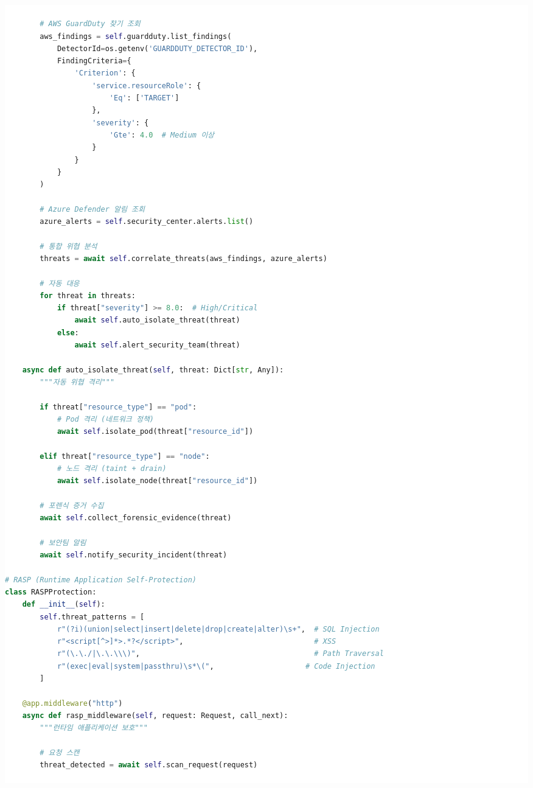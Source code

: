 ```python
        
        # AWS GuardDuty 찾기 조회
        aws_findings = self.guardduty.list_findings(
            DetectorId=os.getenv('GUARDDUTY_DETECTOR_ID'),
            FindingCriteria={
                'Criterion': {
                    'service.resourceRole': {
                        'Eq': ['TARGET']
                    },
                    'severity': {
                        'Gte': 4.0  # Medium 이상
                    }
                }
            }
        )
        
        # Azure Defender 알림 조회
        azure_alerts = self.security_center.alerts.list()
        
        # 통합 위협 분석
        threats = await self.correlate_threats(aws_findings, azure_alerts)
        
        # 자동 대응
        for threat in threats:
            if threat["severity"] >= 8.0:  # High/Critical
                await self.auto_isolate_threat(threat)
            else:
                await self.alert_security_team(threat)
    
    async def auto_isolate_threat(self, threat: Dict[str, Any]):
        """자동 위협 격리"""
        
        if threat["resource_type"] == "pod":
            # Pod 격리 (네트워크 정책)
            await self.isolate_pod(threat["resource_id"])
            
        elif threat["resource_type"] == "node":
            # 노드 격리 (taint + drain)
            await self.isolate_node(threat["resource_id"])
        
        # 포렌식 증거 수집
        await self.collect_forensic_evidence(threat)
        
        # 보안팀 알림
        await self.notify_security_incident(threat)

# RASP (Runtime Application Self-Protection)
class RASPProtection:
    def __init__(self):
        self.threat_patterns = [
            r"(?i)(union|select|insert|delete|drop|create|alter)\s+",  # SQL Injection
            r"<script[^>]*>.*?</script>",                              # XSS
            r"(\.\./|\.\.\\\)",                                        # Path Traversal
            r"(exec|eval|system|passthru)\s*\(",                     # Code Injection
        ]
    
    @app.middleware("http")
    async def rasp_middleware(self, request: Request, call_next):
        """런타임 애플리케이션 보호"""
        
        # 요청 스캔
        threat_detected = await self.scan_request(request)
        
```
